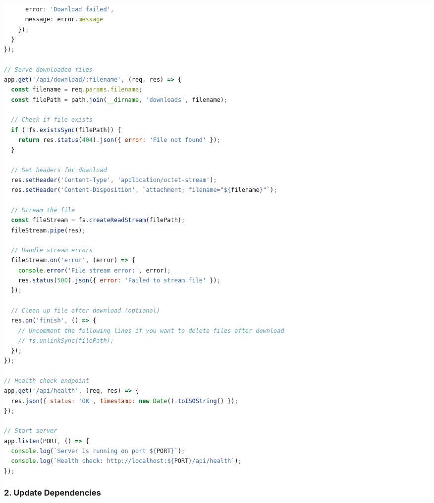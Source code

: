 ```javascript
      error: 'Download failed', 
      message: error.message 
    });
  }
});

// Serve downloaded files
app.get('/api/download/:filename', (req, res) => {
  const filename = req.params.filename;
  const filePath = path.join(__dirname, 'downloads', filename);
  
  // Check if file exists
  if (!fs.existsSync(filePath)) {
    return res.status(404).json({ error: 'File not found' });
  }
  
  // Set headers for download
  res.setHeader('Content-Type', 'application/octet-stream');
  res.setHeader('Content-Disposition', `attachment; filename="${filename}"`);
  
  // Stream the file
  const fileStream = fs.createReadStream(filePath);
  fileStream.pipe(res);
  
  // Handle stream errors
  fileStream.on('error', (error) => {
    console.error('File stream error:', error);
    res.status(500).json({ error: 'Failed to stream file' });
  });
  
  // Clean up file after download (optional)
  res.on('finish', () => {
    // Uncomment the following lines if you want to delete files after download
    // fs.unlinkSync(filePath);
  });
});

// Health check endpoint
app.get('/api/health', (req, res) => {
  res.json({ status: 'OK', timestamp: new Date().toISOString() });
});

// Start server
app.listen(PORT, () => {
  console.log(`Server is running on port ${PORT}`);
  console.log(`Health check: http://localhost:${PORT}/api/health`);
});
```

### 2. Update Dependencies
